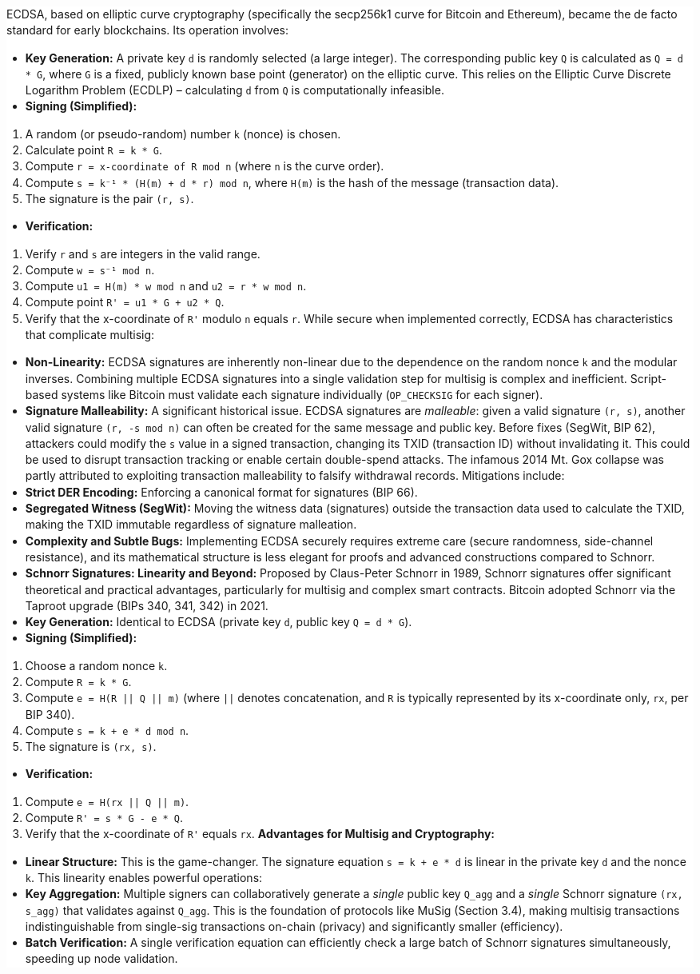 ECDSA, based on elliptic curve cryptography (specifically the secp256k1 curve for Bitcoin and Ethereum), became the de facto standard for early blockchains. Its operation involves:
*   **Key Generation:** A private key `d` is randomly selected (a large integer). The corresponding public key `Q` is calculated as `Q = d * G`, where `G` is a fixed, publicly known base point (generator) on the elliptic curve. This relies on the Elliptic Curve Discrete Logarithm Problem (ECDLP) – calculating `d` from `Q` is computationally infeasible.
*   **Signing (Simplified):**
1.  A random (or pseudo-random) number `k` (nonce) is chosen.
2.  Calculate point `R = k * G`.
3.  Compute `r = x-coordinate of R mod n` (where `n` is the curve order).
4.  Compute `s = k⁻¹ * (H(m) + d * r) mod n`, where `H(m)` is the hash of the message (transaction data).
5.  The signature is the pair `(r, s)`.
*   **Verification:**
1.  Verify `r` and `s` are integers in the valid range.
2.  Compute `w = s⁻¹ mod n`.
3.  Compute `u1 = H(m) * w mod n` and `u2 = r * w mod n`.
4.  Compute point `R' = u1 * G + u2 * Q`.
5.  Verify that the x-coordinate of `R'` modulo `n` equals `r`.
While secure when implemented correctly, ECDSA has characteristics that complicate multisig:
*   **Non-Linearity:** ECDSA signatures are inherently non-linear due to the dependence on the random nonce `k` and the modular inverses. Combining multiple ECDSA signatures into a single validation step for multisig is complex and inefficient. Script-based systems like Bitcoin must validate each signature individually (`OP_CHECKSIG` for each signer).
*   **Signature Malleability:** A significant historical issue. ECDSA signatures are *malleable*: given a valid signature `(r, s)`, another valid signature `(r, -s mod n)` can often be created for the same message and public key. Before fixes (SegWit, BIP 62), attackers could modify the `s` value in a signed transaction, changing its TXID (transaction ID) without invalidating it. This could be used to disrupt transaction tracking or enable certain double-spend attacks. The infamous 2014 Mt. Gox collapse was partly attributed to exploiting transaction malleability to falsify withdrawal records. Mitigations include:
*   **Strict DER Encoding:** Enforcing a canonical format for signatures (BIP 66).
*   **Segregated Witness (SegWit):** Moving the witness data (signatures) outside the transaction data used to calculate the TXID, making the TXID immutable regardless of signature malleation.
*   **Complexity and Subtle Bugs:** Implementing ECDSA securely requires extreme care (secure randomness, side-channel resistance), and its mathematical structure is less elegant for proofs and advanced constructions compared to Schnorr.
*   **Schnorr Signatures: Linearity and Beyond:**
Proposed by Claus-Peter Schnorr in 1989, Schnorr signatures offer significant theoretical and practical advantages, particularly for multisig and complex smart contracts. Bitcoin adopted Schnorr via the Taproot upgrade (BIPs 340, 341, 342) in 2021.
*   **Key Generation:** Identical to ECDSA (private key `d`, public key `Q = d * G`).
*   **Signing (Simplified):**
1.  Choose a random nonce `k`.
2.  Compute `R = k * G`.
3.  Compute `e = H(R || Q || m)` (where `||` denotes concatenation, and `R` is typically represented by its x-coordinate only, `rx`, per BIP 340).
4.  Compute `s = k + e * d mod n`.
5.  The signature is `(rx, s)`.
*   **Verification:**
1.  Compute `e = H(rx || Q || m)`.
2.  Compute `R' = s * G - e * Q`.
3.  Verify that the x-coordinate of `R'` equals `rx`.
**Advantages for Multisig and Cryptography:**
*   **Linear Structure:** This is the game-changer. The signature equation `s = k + e * d` is linear in the private key `d` and the nonce `k`. This linearity enables powerful operations:
*   **Key Aggregation:** Multiple signers can collaboratively generate a *single* public key `Q_agg` and a *single* Schnorr signature `(rx, s_agg)` that validates against `Q_agg`. This is the foundation of protocols like MuSig (Section 3.4), making multisig transactions indistinguishable from single-sig transactions on-chain (privacy) and significantly smaller (efficiency).
*   **Batch Verification:** A single verification equation can efficiently check a large batch of Schnorr signatures simultaneously, speeding up node validation.